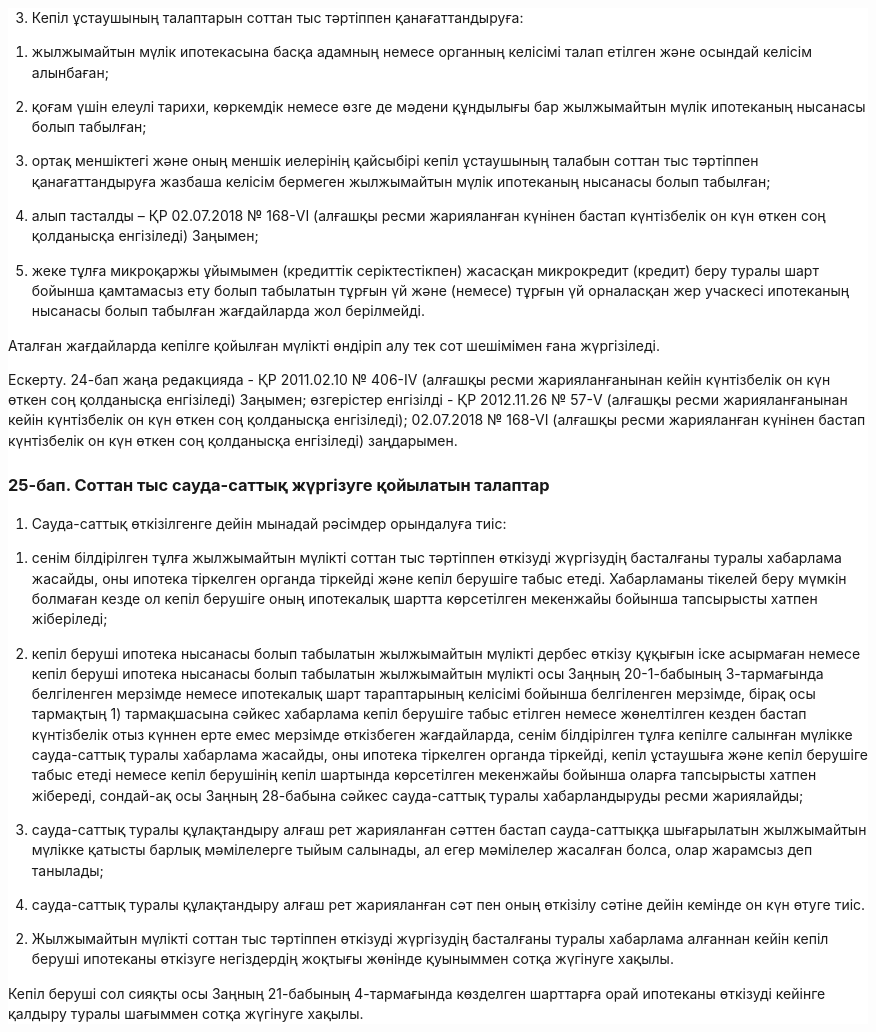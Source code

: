 3. Кепiл ұстаушының талаптарын соттан тыс тәртiппен қанағаттандыруға:

1) жылжымайтын мүлiк ипотекасына басқа адамның немесе органның келiсiмi талап етілген және осындай келiсiм алынбаған;

2) қоғам үшiн елеулi тарихи, көркемдiк немесе өзге де мәдени құндылығы бар жылжымайтын мүлiк ипотеканың нысанасы болып табылған;

3) ортақ меншiктегi және оның меншiк иелерiнiң қайсыбiрi кепiл ұстаушының талабын соттан тыс тәртiппен қанағаттандыруға жазбаша келiсiм бермеген жылжымайтын мүлiк ипотеканың нысанасы болып табылған;

4) алып тасталды – ҚР 02.07.2018 № 168-VІ (алғашқы ресми жарияланған күнінен бастап күнтізбелік он күн өткен соң қолданысқа енгізіледі) Заңымен;

5) жеке тұлға микроқаржы ұйымымен (кредиттік серіктестікпен) жасасқан микрокредит (кредит) беру туралы шарт бойынша қамтамасыз ету болып табылатын тұрғын үй және (немесе) тұрғын үй орналасқан жер учаскесі ипотеканың нысанасы болып табылған жағдайларда жол берiлмейдi.

Аталған жағдайларда кепiлге қойылған мүлiкті өндiрiп алу тек сот шешiмiмен ғана жүргiзiледi.

Ескерту. 24-бап жаңа редакцияда - ҚР 2011.02.10 № 406-IV (алғашқы ресми жарияланғанынан кейін күнтізбелік он күн өткен соң қолданысқа енгізіледі) Заңымен; өзгерістер енгізілді - ҚР 2012.11.26 № 57-V (алғашқы ресми жарияланғанынан кейін күнтізбелік он күн өткен соң қолданысқа енгізіледі); 02.07.2018 № 168-VІ (алғашқы ресми жарияланған күнінен бастап күнтізбелік он күн өткен соң қолданысқа енгізіледі) заңдарымен.

### 25-бап. Соттан тыс сауда-саттық жүргiзуге қойылатын талаптар

1. Сауда-саттық өткiзiлгенге дейiн мынадай рәсiмдер орындалуға тиiс:

1) сенiм бiлдiрілген тұлға жылжымайтын мүлікті соттан тыс тәртіппен өткізуді жүргізудің басталғаны туралы хабарлама жасайды, оны ипотека тіркелген органда тiркейдi және кепiл берушiге табыс етеді. Хабарламаны тiкелей беру мүмкiн болмаған кезде ол кепiл берушiге оның ипотекалық шартта көрсетiлген мекенжайы бойынша тапсырысты хатпен жiберiледi;

2) кепіл беруші ипотека нысанасы болып табылатын жылжымайтын мүлікті дербес өткізу құқығын іске асырмаған немесе кепіл беруші ипотека нысанасы болып табылатын жылжымайтын мүлікті осы Заңның 20-1-бабының 3-тармағында белгіленген мерзімде немесе ипотекалық шарт тараптарының келісімі бойынша белгіленген мерзімде, бiрақ осы тармақтың 1) тармақшасына сәйкес хабарлама кепiл берушiге табыс етілген немесе жөнелтілген кезден бастап күнтізбелік отыз күннен ерте емес мерзімде өткізбеген жағдайларда, сенiм бiлдiрілген тұлға кепiлге салынған мүлiкке сауда-саттық туралы хабарлама жасайды, оны ипотека тіркелген органда тiркейдi, кепiл ұстаушыға және кепiл берушiге табыс етеді немесе кепіл берушінің кепіл шартында көрсетілген мекенжайы бойынша оларға тапсырысты хатпен жібереді, сондай-ақ осы Заңның 28-бабына сәйкес сауда-саттық туралы хабарландыруды ресми жариялайды;

3) сауда-саттық туралы құлақтандыру алғаш рет жарияланған сәттен бастап сауда-саттыққа шығарылатын жылжымайтын мүлiкке қатысты барлық мәмiлелерге тыйым салынады, ал егер мәмiлелер жасалған болса, олар жарамсыз деп танылады;

4) сауда-саттық туралы құлақтандыру алғаш рет жарияланған сәт пен оның өткiзiлу сәтiне дейiн кемiнде он күн өтуге тиiс.

2. Жылжымайтын мүлікті соттан тыс тәртіппен өткізуді жүргізудің басталғаны туралы хабарлама алғаннан кейiн кепiл берушi ипотеканы өткiзуге негiздердiң жоқтығы жөнiнде қуыныммен сотқа жүгiнуге хақылы.

Кепiл берушi сол сияқты осы Заңның 21-бабының 4-тармағында көзделген шарттарға орай ипотеканы өткiзудi кейiнге қалдыру туралы шағыммен сотқа жүгiнуге хақылы.
